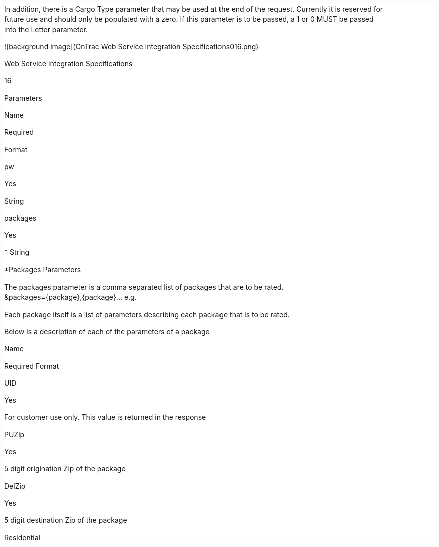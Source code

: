 In addition, there is a Cargo Type parameter that may be used at the end of the request. Currently it is reserved for   
future use and should only be populated with a zero. If this parameter is to be passed, a 1 or 0 MUST be passed   
into the Letter parameter.

![background image](OnTrac Web Service Integration Specifications016.png)

Web Service Integration Specifications

16

Parameters

Name

Required

Format

pw

Yes

String

packages

Yes

\* String

\*Packages Parameters

The packages parameter is a comma separated list of packages that are to be rated.   
\&packages={package},{package}... e.g.

Each package itself is a list of parameters describing each package that is to be rated.

Below is a description of each of the parameters of a package

Name

Required Format

UID

Yes

For customer use only. This value is returned in the response

PUZip

Yes

5 digit origination Zip of the package

DelZip

Yes

5 digit destination Zip of the package

Residential
